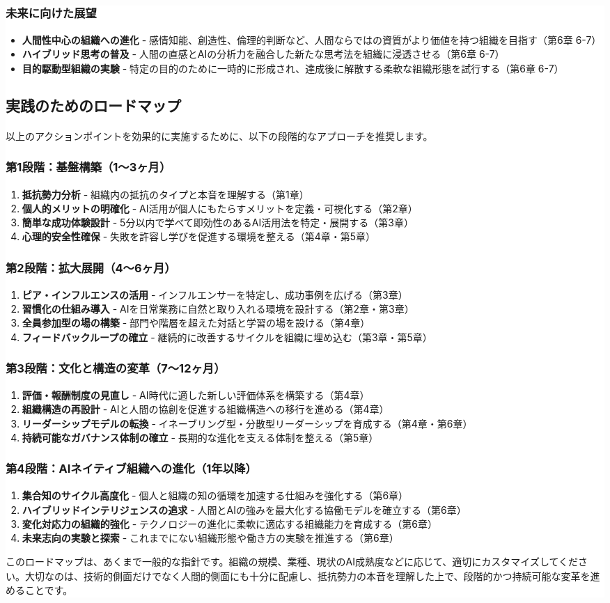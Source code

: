 ### 未来に向けた展望
- **人間性中心の組織への進化** - 感情知能、創造性、倫理的判断など、人間ならではの資質がより価値を持つ組織を目指す（第6章 6-7）
- **ハイブリッド思考の普及** - 人間の直感とAIの分析力を融合した新たな思考法を組織に浸透させる（第6章 6-7）
- **目的駆動型組織の実験** - 特定の目的のために一時的に形成され、達成後に解散する柔軟な組織形態を試行する（第6章 6-7）

## 実践のためのロードマップ

以上のアクションポイントを効果的に実施するために、以下の段階的なアプローチを推奨します。

### 第1段階：基盤構築（1〜3ヶ月）
1. **抵抗勢力分析** - 組織内の抵抗のタイプと本音を理解する（第1章）
2. **個人的メリットの明確化** - AI活用が個人にもたらすメリットを定義・可視化する（第2章）
3. **簡単な成功体験設計** - 5分以内で学べて即効性のあるAI活用法を特定・展開する（第3章）
4. **心理的安全性確保** - 失敗を許容し学びを促進する環境を整える（第4章・第5章）

### 第2段階：拡大展開（4〜6ヶ月）
1. **ピア・インフルエンスの活用** - インフルエンサーを特定し、成功事例を広げる（第3章）
2. **習慣化の仕組み導入** - AIを日常業務に自然と取り入れる環境を設計する（第2章・第3章）
3. **全員参加型の場の構築** - 部門や階層を超えた対話と学習の場を設ける（第4章）
4. **フィードバックループの確立** - 継続的に改善するサイクルを組織に埋め込む（第3章・第5章）

### 第3段階：文化と構造の変革（7〜12ヶ月）
1. **評価・報酬制度の見直し** - AI時代に適した新しい評価体系を構築する（第4章）
2. **組織構造の再設計** - AIと人間の協創を促進する組織構造への移行を進める（第4章）
3. **リーダーシップモデルの転換** - イネーブリング型・分散型リーダーシップを育成する（第4章・第6章）
4. **持続可能なガバナンス体制の確立** - 長期的な進化を支える体制を整える（第5章）

### 第4段階：AIネイティブ組織への進化（1年以降）
1. **集合知のサイクル高度化** - 個人と組織の知の循環を加速する仕組みを強化する（第6章）
2. **ハイブリッドインテリジェンスの追求** - 人間とAIの強みを最大化する協働モデルを確立する（第6章）
3. **変化対応力の組織的強化** - テクノロジーの進化に柔軟に適応する組織能力を育成する（第6章）
4. **未来志向の実験と探索** - これまでにない組織形態や働き方の実験を推進する（第6章）

このロードマップは、あくまで一般的な指針です。組織の規模、業種、現状のAI成熟度などに応じて、適切にカスタマイズしてください。大切なのは、技術的側面だけでなく人間的側面にも十分に配慮し、抵抗勢力の本音を理解した上で、段階的かつ持続可能な変革を進めることです。